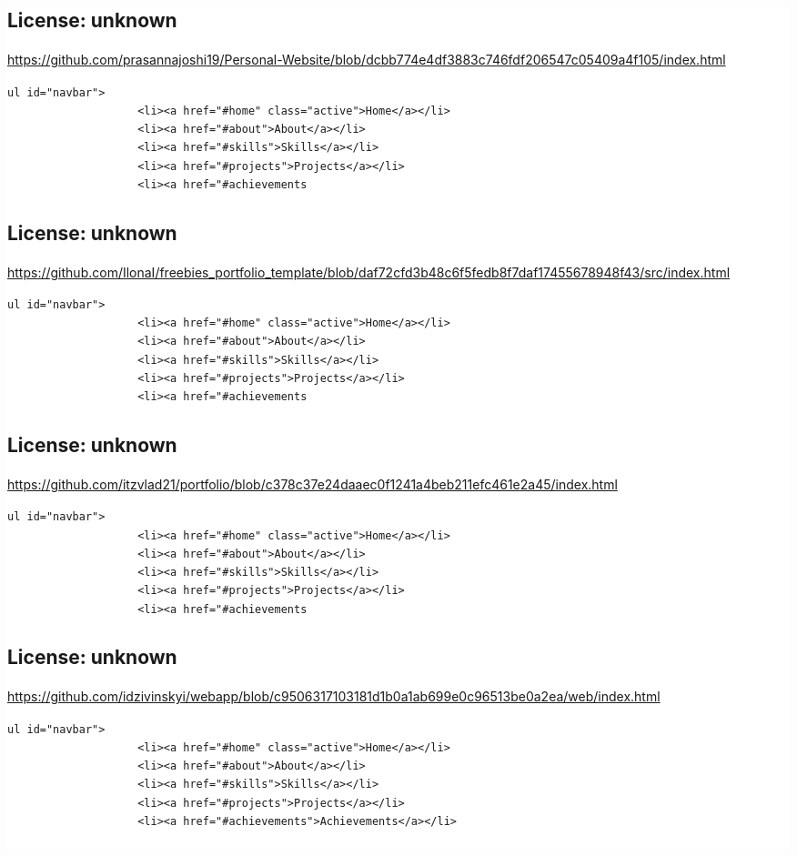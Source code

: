 
## License: unknown
https://github.com/prasannajoshi19/Personal-Website/blob/dcbb774e4df3883c746fdf206547c05409a4f105/index.html

```
ul id="navbar">
                    <li><a href="#home" class="active">Home</a></li>
                    <li><a href="#about">About</a></li>
                    <li><a href="#skills">Skills</a></li>
                    <li><a href="#projects">Projects</a></li>
                    <li><a href="#achievements
```


## License: unknown
https://github.com/IlonaI/freebies_portfolio_template/blob/daf72cfd3b48c6f5fedb8f7daf17455678948f43/src/index.html

```
ul id="navbar">
                    <li><a href="#home" class="active">Home</a></li>
                    <li><a href="#about">About</a></li>
                    <li><a href="#skills">Skills</a></li>
                    <li><a href="#projects">Projects</a></li>
                    <li><a href="#achievements
```


## License: unknown
https://github.com/itzvlad21/portfolio/blob/c378c37e24daaec0f1241a4beb211efc461e2a45/index.html

```
ul id="navbar">
                    <li><a href="#home" class="active">Home</a></li>
                    <li><a href="#about">About</a></li>
                    <li><a href="#skills">Skills</a></li>
                    <li><a href="#projects">Projects</a></li>
                    <li><a href="#achievements
```


## License: unknown
https://github.com/idzivinskyi/webapp/blob/c9506317103181d1b0a1ab699e0c96513be0a2ea/web/index.html

```
ul id="navbar">
                    <li><a href="#home" class="active">Home</a></li>
                    <li><a href="#about">About</a></li>
                    <li><a href="#skills">Skills</a></li>
                    <li><a href="#projects">Projects</a></li>
                    <li><a href="#achievements">Achievements</a></li>
                    
```
